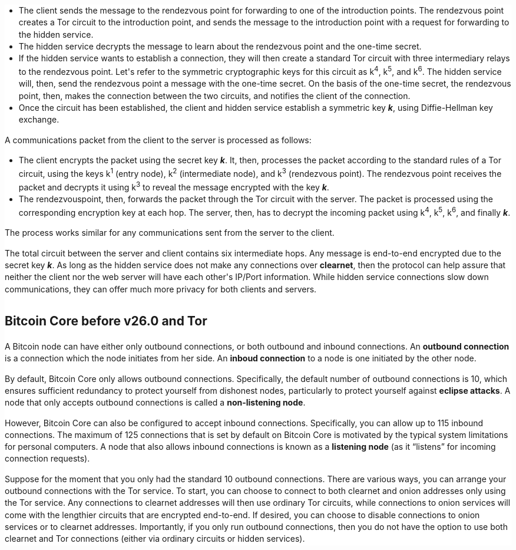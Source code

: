 * The client sends the message to the rendezvous point for forwarding to one of the introduction points. The rendezvous point creates a Tor circuit to the introduction point, and sends the message to the introduction point with a request for forwarding to the hidden service.
* The hidden service decrypts the message to learn about the rendezvous point and the one-time secret.
* If the hidden service wants to establish a connection, they will then create a standard Tor circuit with three intermediary relays to the rendezvous point. Let's refer to the symmetric cryptographic keys for this circuit as k<sup>4</sup>, k<sup>5</sup>, and k<sup>6</sup>. The hidden service will, then, send the rendezvous point a message with the one-time secret. On the basis of the one-time secret, the rendezvous point, then, makes the connection between the two circuits, and notifies the client of the connection. 
* Once the circuit has been established, the client and hidden service establish a symmetric key ***k***, using Diffie-Hellman key exchange. 

A communications packet from the client to the server is processed as follows:

* The client encrypts the packet using the secret key ***k***. It, then, processes the packet according to the standard rules of a Tor circuit, using the keys k<sup>1</sup> (entry node), k<sup>2</sup> (intermediate node), and k<sup>3</sup> (rendezvous point). The rendezvous point receives the packet and decrypts it using k<sup>3</sup> to reveal the message encrypted with the key ***k***.
* The rendezvouspoint, then, forwards the packet through the Tor circuit with the server. The packet is processed using the corresponding encryption key at each hop. The server, then, has to decrypt the incoming packet using k<sup>4</sup>, k<sup>5</sup>, k<sup>6</sup>, and finally ***k***. 

The process works similar for any communications sent from the server to the client.

The total circuit between the server and client contains six intermediate hops. Any message is end-to-end encrypted due to the secret key ***k***. As long as the hidden service does not make any connections over **clearnet**, then the protocol can help assure that neither the client nor the web server will have each other's IP/Port information. While hidden service connections slow down communications, they can offer much more privacy for both clients and servers. 


## Bitcoin Core before v26.0 and Tor

A Bitcoin node can have either only outbound connections, or both outbound and inbound connections. An **outbound connection** is a connection which the node initiates from her side. An **inboud connection** to a node is one initiated by the other node. 

By default, Bitcoin Core only allows outbound connections. Specifically, the default number of outbound connections is 10, which ensures sufficient redundancy to protect yourself from dishonest nodes, particularly to protect yourself against **eclipse attacks**. A node that only accepts outbound connections is called a **non-listening node**.

However, Bitcoin Core can also be configured to accept inbound connections. Specifically, you can allow up to 115 inbound connections. The maximum of 125 connections that is set by default on Bitcoin Core is motivated by the typical system limitations for personal computers. A node that also allows inbound connections is known as a **listening node** (as it “listens” for incoming connection requests). 

Suppose for the moment that you only had the standard 10 outbound connections. There are various ways, you can arrange your outbound connections with the Tor service. To start, you can choose to connect to both clearnet and onion addresses only using the Tor service. Any connections to clearnet addresses will then use ordinary Tor circuits, while connections to onion services will come with the lengthier circuits that are encrypted end-to-end. If desired, you can choose to disable connections to onion services or to clearnet addresses. Importantly, if you only run outbound connections, then you do not have the option to use both clearnet and Tor connections (either via ordinary circuits or hidden services).  
